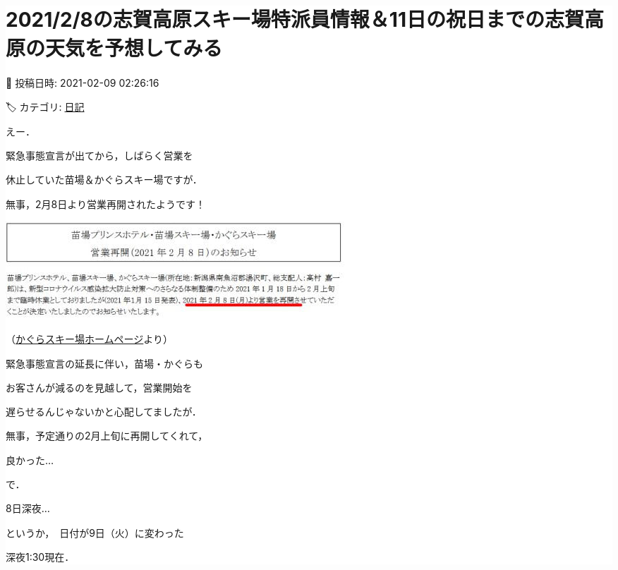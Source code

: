 # 2021/2/8の志賀高原スキー場特派員情報＆11日の祝日までの志賀高原の天気を予想してみる

📅 投稿日時: 2021-02-09 02:26:16

🏷️ カテゴリ: [日記](cc4b5682fb7b8b144980957a978653fb0.md)

えー．


緊急事態宣言が出てから，しばらく営業を


休止していた苗場＆かぐらスキー場ですが．


無事，2月8日より営業再開されたようです！







![ac4e2a336acd7ef16a6617f7bb233d8a.jpg](images/ac4e2a336acd7ef16a6617f7bb233d8a.jpg)




（[かぐらスキー場ホームページ](https://www.princehotels.co.jp/file.jsp?id=335382)より）





緊急事態宣言の延長に伴い，苗場・かぐらも


お客さんが減るのを見越して，営業開始を


遅らせるんじゃないかと心配してましたが．


無事，予定通りの2月上旬に再開してくれて，


良かった…





で．


8日深夜…


というか，　日付が9日（火）に変わった


深夜1:30現在．
